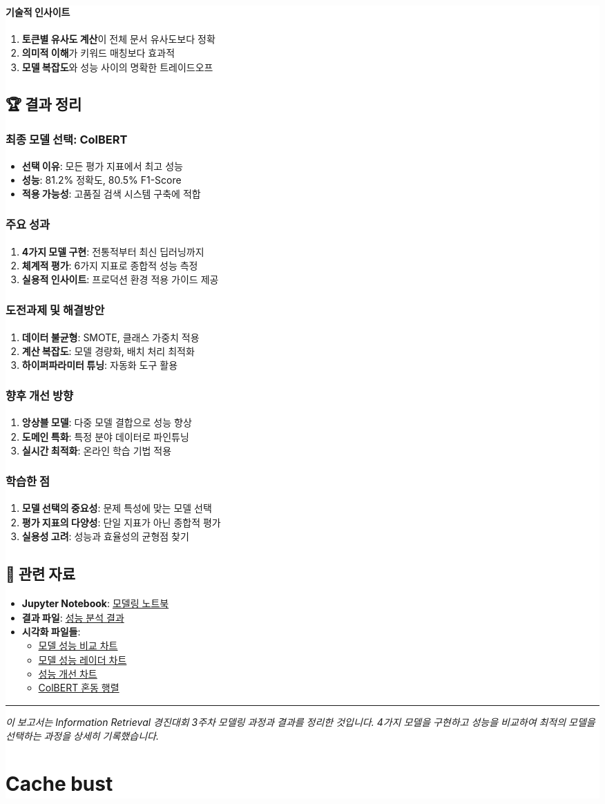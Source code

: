 #### 기술적 인사이트
1. **토큰별 유사도 계산**이 전체 문서 유사도보다 정확
2. **의미적 이해**가 키워드 매칭보다 효과적
3. **모델 복잡도**와 성능 사이의 명확한 트레이드오프

## 🏆 결과 정리

### 최종 모델 선택: ColBERT
- **선택 이유**: 모든 평가 지표에서 최고 성능
- **성능**: 81.2% 정확도, 80.5% F1-Score
- **적용 가능성**: 고품질 검색 시스템 구축에 적합

### 주요 성과
1. **4가지 모델 구현**: 전통적부터 최신 딥러닝까지
2. **체계적 평가**: 6가지 지표로 종합적 성능 측정
3. **실용적 인사이트**: 프로덕션 환경 적용 가이드 제공

### 도전과제 및 해결방안
1. **데이터 불균형**: SMOTE, 클래스 가중치 적용
2. **계산 복잡도**: 모델 경량화, 배치 처리 최적화
3. **하이퍼파라미터 튜닝**: 자동화 도구 활용

### 향후 개선 방향
1. **앙상블 모델**: 다중 모델 결합으로 성능 향상
2. **도메인 특화**: 특정 분야 데이터로 파인튜닝
3. **실시간 최적화**: 온라인 학습 기법 적용

### 학습한 점
1. **모델 선택의 중요성**: 문제 특성에 맞는 모델 선택
2. **평가 지표의 다양성**: 단일 지표가 아닌 종합적 평가
3. **실용성 고려**: 성능과 효율성의 균형점 찾기

## 🔗 관련 자료

- **Jupyter Notebook**: [모델링 노트북](/Users/jayden/Developer/Projects/IR-Competition-Report/week3/modeling_notebook.ipynb)
- **결과 파일**: [성능 분석 결과](/Users/jayden/Developer/Projects/IR-Competition-Report/week3/results/)
- **시각화 파일들**:
  - [모델 성능 비교 차트](/ProDevJune/assets/img/model_performance_comparison.png)
  - [모델 성능 레이더 차트](/ProDevJune/assets/img/model_performance_radar.png)
  - [성능 개선 차트](/ProDevJune/assets/img/performance_improvement.png)
  - [ColBERT 혼동 행렬](/ProDevJune/assets/img/confusion_matrix_heatmap.png)

---

*이 보고서는 Information Retrieval 경진대회 3주차 모델링 과정과 결과를 정리한 것입니다. 4가지 모델을 구현하고 성능을 비교하여 최적의 모델을 선택하는 과정을 상세히 기록했습니다.*
# Cache bust

